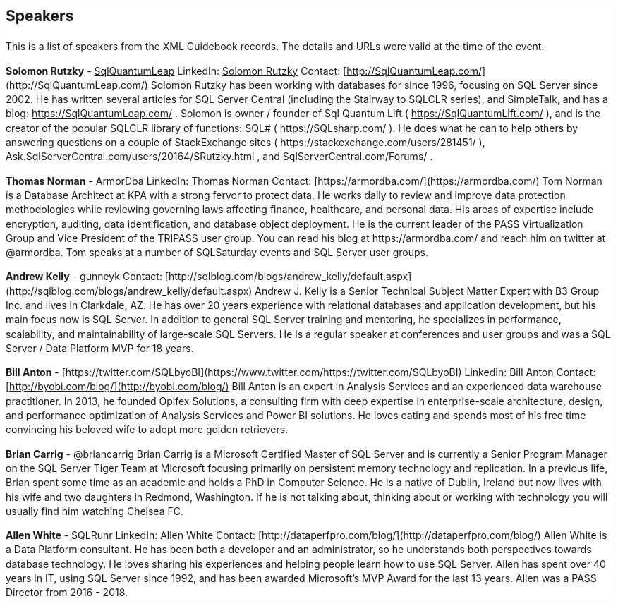  
## <a name="#speakers"></a>Speakers
This is a list of speakers from the XML Guidebook records. The details and URLs were valid at the time of the event.
 
 
**Solomon Rutzky**  - [SqlQuantumLeap](https://www.twitter.com/SqlQuantumLeap)
LinkedIn: [Solomon Rutzky](https://www.linkedin.com/in/srutzky)
Contact: [http://SqlQuantumLeap.com/](http://SqlQuantumLeap.com/)
Solomon Rutzky has been working with databases for since 1996, focusing on SQL Server since 2002. He has written several articles for SQL Server Central (including the Stairway to SQLCLR series), and SimpleTalk, and has a blog: https://SqlQuantumLeap.com/ . Solomon is owner / founder of Sql Quantum Lift ( https://SqlQuantumLift.com/ ), and is the creator of the popular SQLCLR library of functions: SQL# (  https://SQLsharp.com/ ). He does what he can to help others by answering questions on a couple of StackExchange sites (  https://stackexchange.com/users/281451/ ), Ask.SqlServerCentral.com/users/20164/SRutzky.html , and SqlServerCentral.com/Forums/ .
 
**Thomas Norman**  - [ArmorDba](https://www.twitter.com/ArmorDba)
LinkedIn: [Thomas Norman](http://www.linkedin.com/in/armordba)
Contact: [https://armordba.com/](https://armordba.com/)
Tom Norman is a Database Architect at KPA with a strong fervor to protect data. He works daily to review and improve data protection methodologies while reviewing governing laws affecting finance, healthcare, and personal data. His areas of expertise include encryption, auditing, data identification, and database object deployment. He is the current leader of the PASS Virtualization Group and Vice President of the TRIPASS user group. You can read his blog at https://armordba.com/ and reach him on twitter at @armordba. Tom speaks at a number of SQLSaturday events and SQL Server user groups.
 
**Andrew Kelly**  - [gunneyk](https://www.twitter.com/gunneyk)
Contact: [http://sqlblog.com/blogs/andrew_kelly/default.aspx](http://sqlblog.com/blogs/andrew_kelly/default.aspx)
Andrew J. Kelly is a Senior Technical Subject Matter Expert with B3 Group Inc. and lives in Clarkdale, AZ. He has over 20 years experience with relational databases and application development, but his main focus now is SQL Server. In addition to general SQL Server training and mentoring, he specializes in performance, scalability, and maintainability of large-scale SQL Servers. He is a regular speaker at conferences and user groups and was a SQL Server / Data Platform MVP for 18 years.
 
**Bill Anton**  - [https://twitter.com/SQLbyoBI](https://www.twitter.com/https://twitter.com/SQLbyoBI)
LinkedIn: [Bill Anton](http://www.linkedin.com/pub/bill-anton/12/526/4bb)
Contact: [http://byobi.com/blog/](http://byobi.com/blog/)
Bill Anton is an expert in Analysis Services and an experienced data warehouse practitioner. In 2013, he founded Opifex Solutions, a consulting firm with deep expertise in enterprise-scale architecture, design, and performance optimization of Analysis Services and Power BI solutions. He loves eating and spends most of his free time convincing his beloved wife to adopt more golden retrievers.
 
**Brian Carrig**  - [@briancarrig](https://www.twitter.com/@briancarrig)
Brian Carrig is a Microsoft Certified Master of SQL Server and is currently a Senior Program Manager on the SQL Server Tiger Team at Microsoft focusing primarily on persistent memory technology and replication. In a previous life, Brian spent some time as an academic and holds a PhD in Computer Science. He is a native of Dublin, Ireland but now lives with his wife and two daughters in Redmond, Washington. If he is not talking about, thinking about or working with technology you will usually find him watching Chelsea FC.
 
**Allen White**  - [SQLRunr](https://www.twitter.com/SQLRunr)
LinkedIn: [Allen White](http://www.linkedin.com/pub/allen-white-sql-server-mvp/5/784/b08/)
Contact: [http://dataperfpro.com/blog/](http://dataperfpro.com/blog/)
Allen White is a Data Platform consultant. He has been both a developer and an administrator, so he understands both perspectives towards database technology. He loves sharing his experiences and helping people learn how to use SQL Server. Allen has spent over 40 years in IT, using SQL Server since 1992, and has been awarded Microsoft’s MVP Award for the last 13 years. Allen was a PASS Director from 2016 - 2018.
 